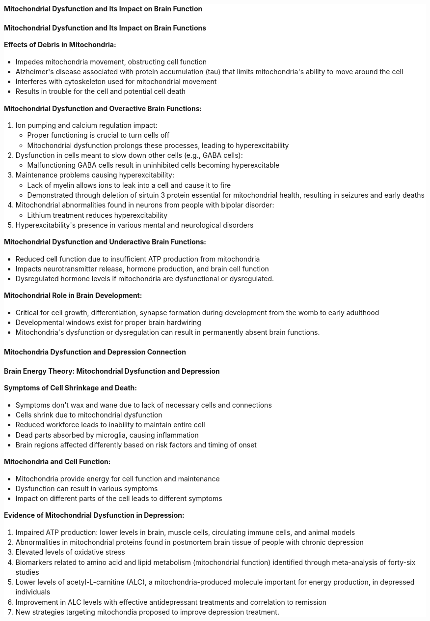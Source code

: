#### Mitochondrial Dysfunction and Its Impact on Brain Function

**Mitochondrial Dysfunction and Its Impact on Brain Functions**

**Effects of Debris in Mitochondria:**
- Impedes mitochondria movement, obstructing cell function
- Alzheimer's disease associated with protein accumulation (tau) that limits mitochondria's ability to move around the cell
- Interferes with cytoskeleton used for mitochondrial movement
- Results in trouble for the cell and potential cell death

**Mitochondrial Dysfunction and Overactive Brain Functions:**
1. Ion pumping and calcium regulation impact:
   - Proper functioning is crucial to turn cells off
   - Mitochondrial dysfunction prolongs these processes, leading to hyperexcitability
2. Dysfunction in cells meant to slow down other cells (e.g., GABA cells):
   - Malfunctioning GABA cells result in uninhibited cells becoming hyperexcitable
3. Maintenance problems causing hyperexcitability:
   - Lack of myelin allows ions to leak into a cell and cause it to fire
   - Demonstrated through deletion of sirtuin 3 protein essential for mitochondrial health, resulting in seizures and early deaths
4. Mitochondrial abnormalities found in neurons from people with bipolar disorder:
   - Lithium treatment reduces hyperexcitability
5. Hyperexcitability's presence in various mental and neurological disorders

**Mitochondrial Dysfunction and Underactive Brain Functions:**
- Reduced cell function due to insufficient ATP production from mitochondria
- Impacts neurotransmitter release, hormone production, and brain cell function
- Dysregulated hormone levels if mitochondria are dysfunctional or dysregulated.

**Mitochondrial Role in Brain Development:**
- Critical for cell growth, differentiation, synapse formation during development from the womb to early adulthood
- Developmental windows exist for proper brain hardwiring
- Mitochondria's dysfunction or dysregulation can result in permanently absent brain functions.

#### Mitochondria Dysfunction and Depression Connection

**Brain Energy Theory: Mitochondrial Dysfunction and Depression**

**Symptoms of Cell Shrinkage and Death:**
- Symptoms don't wax and wane due to lack of necessary cells and connections
- Cells shrink due to mitochondrial dysfunction
- Reduced workforce leads to inability to maintain entire cell
- Dead parts absorbed by microglia, causing inflammation
- Brain regions affected differently based on risk factors and timing of onset

**Mitochondria and Cell Function:**
- Mitochondria provide energy for cell function and maintenance
- Dysfunction can result in various symptoms
- Impact on different parts of the cell leads to different symptoms

**Evidence of Mitochondrial Dysfunction in Depression:**
1. Impaired ATP production: lower levels in brain, muscle cells, circulating immune cells, and animal models 
2. Abnormalities in mitochondrial proteins found in postmortem brain tissue of people with chronic depression
3. Elevated levels of oxidative stress
4. Biomarkers related to amino acid and lipid metabolism (mitochondrial function) identified through meta-analysis of forty-six studies
5. Lower levels of acetyl-L-carnitine (ALC), a mitochondria-produced molecule important for energy production, in depressed individuals
6. Improvement in ALC levels with effective antidepressant treatments and correlation to remission
7. New strategies targeting mitochondia proposed to improve depression treatment.
